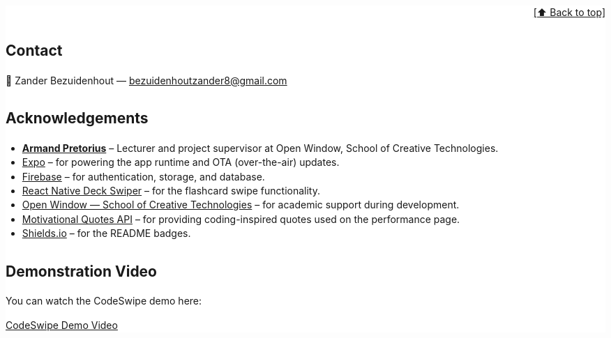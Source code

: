 <p align="right"><a href="#readme-top">[⬆️ Back to top]</a></p>

## Contact

📧 Zander Bezuidenhout — [bezuidenhoutzander8@gmail.com](mailto:bezuidenhoutzander8@gmail.com)  

## Acknowledgements

- **[Armand Pretorius](mailto:armand@openwindow.co.za)** – Lecturer and project supervisor at Open Window, School of Creative Technologies.  
- [Expo](https://expo.dev/) – for powering the app runtime and OTA (over-the-air) updates.  
- [Firebase](https://firebase.google.com/) – for authentication, storage, and database.  
- [React Native Deck Swiper](https://github.com/alexbrillant/react-native-deck-swiper) – for the flashcard swipe functionality.  
- [Open Window — School of Creative Technologies](https://www.openwindow.co.za/) – for academic support during development.  
- [Motivational Quotes API](https://github.com/lukePeavey/quotable) – for providing coding-inspired quotes used on the performance page.  
- [Shields.io](https://shields.io/) – for the README badges.  

## Demonstration Video

You can watch the CodeSwipe demo here:  

[CodeSwipe Demo Video](https://drive.google.com/file/d/1i49KYsTTNYYy4a4DVnOoo7GwvxNKiep-/view?usp=drive_link)

